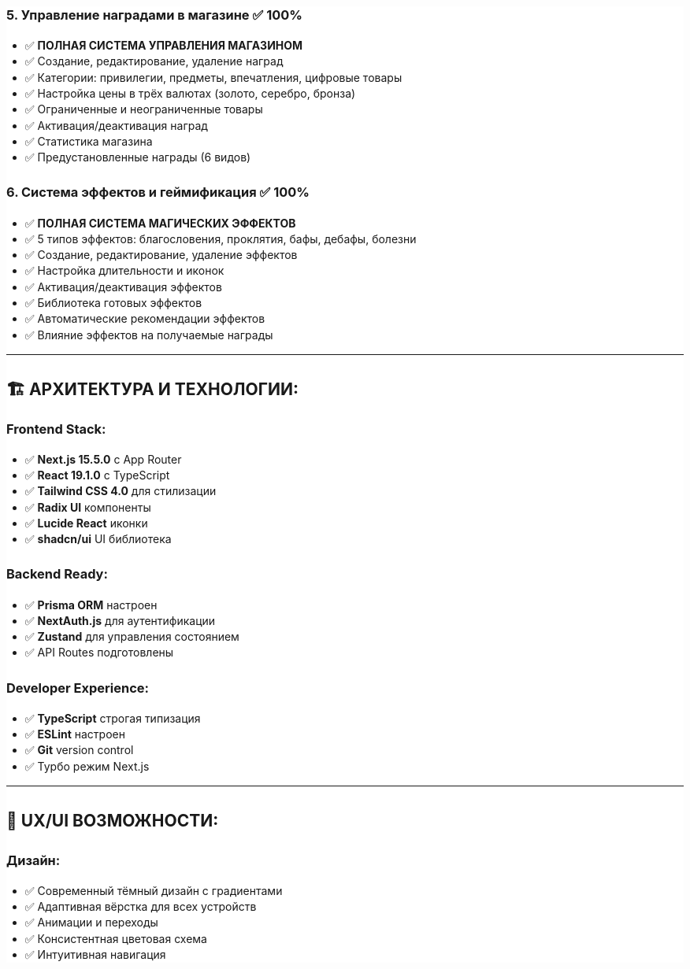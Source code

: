 ### 5. **Управление наградами в магазине** ✅ 100%
- ✅ **ПОЛНАЯ СИСТЕМА УПРАВЛЕНИЯ МАГАЗИНОМ**
- ✅ Создание, редактирование, удаление наград
- ✅ Категории: привилегии, предметы, впечатления, цифровые товары
- ✅ Настройка цены в трёх валютах (золото, серебро, бронза)
- ✅ Ограниченные и неограниченные товары
- ✅ Активация/деактивация наград
- ✅ Статистика магазина
- ✅ Предустановленные награды (6 видов)

### 6. **Система эффектов и геймификация** ✅ 100%
- ✅ **ПОЛНАЯ СИСТЕМА МАГИЧЕСКИХ ЭФФЕКТОВ**
- ✅ 5 типов эффектов: благословения, проклятия, бафы, дебафы, болезни
- ✅ Создание, редактирование, удаление эффектов
- ✅ Настройка длительности и иконок
- ✅ Активация/деактивация эффектов
- ✅ Библиотека готовых эффектов
- ✅ Автоматические рекомендации эффектов
- ✅ Влияние эффектов на получаемые награды

---

## 🏗️ **АРХИТЕКТУРА И ТЕХНОЛОГИИ:**

### **Frontend Stack:**
- ✅ **Next.js 15.5.0** с App Router
- ✅ **React 19.1.0** с TypeScript
- ✅ **Tailwind CSS 4.0** для стилизации
- ✅ **Radix UI** компоненты
- ✅ **Lucide React** иконки
- ✅ **shadcn/ui** UI библиотека

### **Backend Ready:**
- ✅ **Prisma ORM** настроен
- ✅ **NextAuth.js** для аутентификации
- ✅ **Zustand** для управления состоянием
- ✅ API Routes подготовлены

### **Developer Experience:**
- ✅ **TypeScript** строгая типизация
- ✅ **ESLint** настроен
- ✅ **Git** version control
- ✅ Турбо режим Next.js

---

## 📱 **UX/UI ВОЗМОЖНОСТИ:**

### **Дизайн:**
- ✅ Современный тёмный дизайн с градиентами
- ✅ Адаптивная вёрстка для всех устройств
- ✅ Анимации и переходы
- ✅ Консистентная цветовая схема
- ✅ Интуитивная навигация
